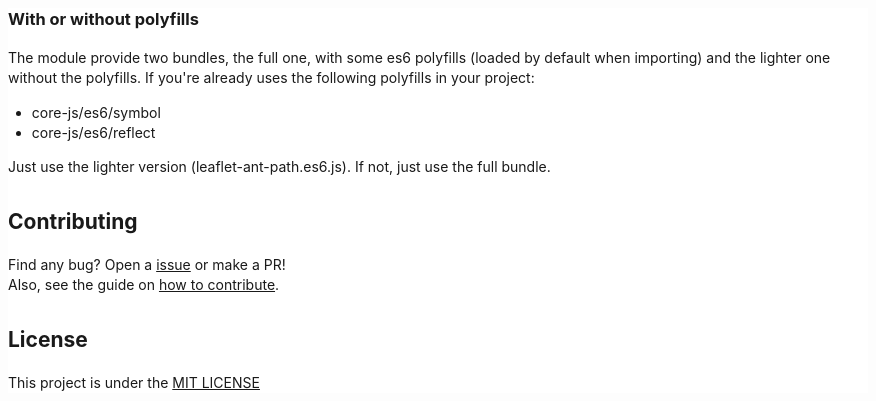 ### With or without polyfills
The module provide two bundles, the full one, with some es6 polyfills (loaded by default when importing) and the lighter
one without the polyfills. If you're already uses the following polyfills in your project:
- core-js/es6/symbol
- core-js/es6/reflect

Just use the lighter version (leaflet-ant-path.es6.js). If not, just use the full bundle.

## Contributing
Find any bug? Open a [issue](https://github.com/rubenspgcavalcante/leaflet-ant-path/issues) or make a PR!  
Also, see the guide on [how to contribute](https://github.com/rubenspgcavalcante/leaflet-ant-path/wiki/How-To-Contribute).

## License
This project is under the [MIT LICENSE](http://opensource.org/licenses/MIT)
